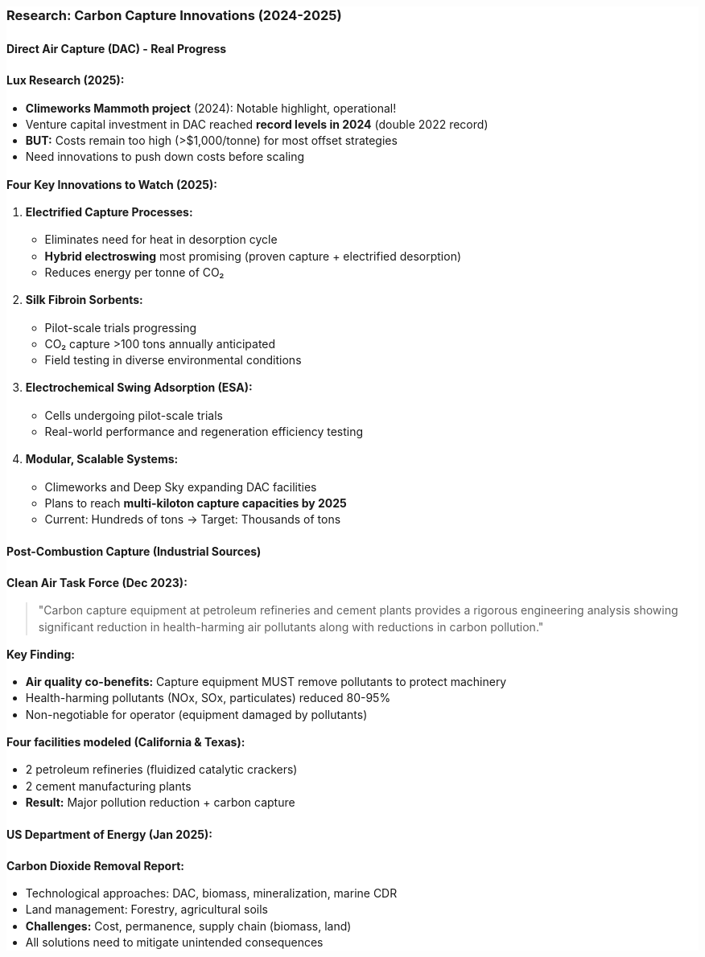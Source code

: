 ### **Research: Carbon Capture Innovations (2024-2025)**

#### **Direct Air Capture (DAC) - Real Progress**

**Lux Research (2025):**
- **Climeworks Mammoth project** (2024): Notable highlight, operational!
- Venture capital investment in DAC reached **record levels in 2024** (double 2022 record)
- **BUT:** Costs remain too high (>$1,000/tonne) for most offset strategies
- Need innovations to push down costs before scaling

**Four Key Innovations to Watch (2025):**

1. **Electrified Capture Processes:**
   - Eliminates need for heat in desorption cycle
   - **Hybrid electroswing** most promising (proven capture + electrified desorption)
   - Reduces energy per tonne of CO₂

2. **Silk Fibroin Sorbents:**
   - Pilot-scale trials progressing
   - CO₂ capture >100 tons annually anticipated
   - Field testing in diverse environmental conditions

3. **Electrochemical Swing Adsorption (ESA):**
   - Cells undergoing pilot-scale trials
   - Real-world performance and regeneration efficiency testing

4. **Modular, Scalable Systems:**
   - Climeworks and Deep Sky expanding DAC facilities
   - Plans to reach **multi-kiloton capture capacities by 2025**
   - Current: Hundreds of tons → Target: Thousands of tons

#### **Post-Combustion Capture (Industrial Sources)**

**Clean Air Task Force (Dec 2023):**
> "Carbon capture equipment at petroleum refineries and cement plants provides a rigorous engineering analysis showing significant reduction in health-harming air pollutants along with reductions in carbon pollution."

**Key Finding:**
- **Air quality co-benefits:** Capture equipment MUST remove pollutants to protect machinery
- Health-harming pollutants (NOx, SOx, particulates) reduced 80-95%
- Non-negotiable for operator (equipment damaged by pollutants)

**Four facilities modeled (California & Texas):**
- 2 petroleum refineries (fluidized catalytic crackers)
- 2 cement manufacturing plants
- **Result:** Major pollution reduction + carbon capture

#### **US Department of Energy (Jan 2025):**

**Carbon Dioxide Removal Report:**
- Technological approaches: DAC, biomass, mineralization, marine CDR
- Land management: Forestry, agricultural soils
- **Challenges:** Cost, permanence, supply chain (biomass, land)
- All solutions need to mitigate unintended consequences
